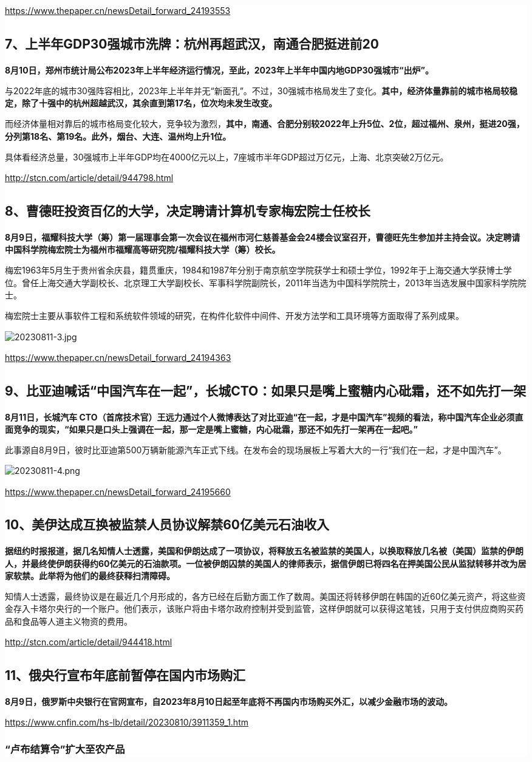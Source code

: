 https://www.thepaper.cn/newsDetail_forward_24193553

## 7、上半年GDP30强城市洗牌：杭州再超武汉，南通合肥挺进前20

**8月10日，郑州市统计局公布2023年上半年经济运行情况，至此，2023年上半年中国内地GDP30强城市“出炉”。**

与2022年底的城市30强阵容相比，2023年上半年并无“新面孔”。不过，30强城市格局发生了变化。**其中，经济体量靠前的城市格局较稳定，除了十强中的杭州超越武汉，其余直到第17名，位次均未发生改变。**

而经济体量相对靠后的城市格局变化较大，竞争较为激烈，**其中，南通、合肥分别较2022年上升5位、2位，超过福州、泉州，挺进20强，分列第18名、第19名。此外，烟台、大连、温州均上升1位。**

具体看经济总量，30强城市上半年GDP均在4000亿元以上，7座城市半年GDP超过万亿元，上海、北京突破2万亿元。

http://stcn.com/article/detail/944798.html

## 8、曹德旺投资百亿的大学，决定聘请计算机专家梅宏院士任校长

**8月9日，福耀科技大学（筹）第一届理事会第一次会议在福州市河仁慈善基金会24楼会议室召开，曹德旺先生参加并主持会议。决定聘请中国科学院梅宏院士为福州市福耀高等研究院/福耀科技大学（筹）校长。**

梅宏1963年5月生于贵州省余庆县，籍贯重庆，1984和1987年分别于南京航空学院获学士和硕士学位，1992年于上海交通大学获博士学位。曾任上海交通大学副校长、北京理工大学副校长、军事科学院副院长，2011年当选为中国科学院院士，2013年当选发展中国家科学院院士。

梅宏院士主要从事软件工程和系统软件领域的研究，在构件化软件中间件、开发方法学和工具环境等方面取得了系列成果。

![20230811-3.jpg](https://img.bedtime.news/2023/08/11/64d64d3df2660.png)

https://www.thepaper.cn/newsDetail_forward_24194363

## 9、比亚迪喊话“中国汽车在一起”，长城CTO：如果只是嘴上蜜糖内心砒霜，还不如先打一架

**8月11日，长城汽车 CTO（首席技术官）王远力通过个人微博表达了对比亚迪“在一起，才是中国汽车”视频的看法，称中国汽车企业必须直面竞争的现实，“如果只是口头上强调在一起，那一定是嘴上蜜糖，内心砒霜，那还不如先打一架再在一起吧。”**

此事源自8月9日，彼时比亚迪第500万辆新能源汽车正式下线。在发布会的现场展板上写着大大的一行“我们在一起，才是中国汽车”。

![20230811-4.png](https://img.bedtime.news/2023/08/11/64d64d3ee2ce1.png)

https://www.thepaper.cn/newsDetail_forward_24195660

## 10、美伊达成互换被监禁人员协议解禁60亿美元石油收入

**据纽约时报报道，据几名知情人士透露，美国和伊朗达成了一项协议，将释放五名被监禁的美国人，以换取释放几名被（美国）监禁的伊朗人，并最终使伊朗获得约60亿美元的石油款项。一位被伊朗囚禁的美国人的律师表示，据信伊朗已将四名在押美国公民从监狱转移并改为居家软禁。此举将为他们的最终获释扫清障碍。**

知情人士透露，最终协议是在最近几个月形成的，各方已经在后勤方面工作了数周。美国还将转移伊朗在韩国的近60亿美元资产，将这些资金存入卡塔尔央行的一个账户。他们表示，该账户将由卡塔尔政府控制并受到监管，这样伊朗就可以获得这笔钱，只用于支付供应商购买药品和食品等人道主义物资的费用。

http://stcn.com/article/detail/944418.html

## 11、俄央行宣布年底前暂停在国内市场购汇

**8月9日，俄罗斯中央银行在官网宣布，自2023年8月10日起至年底将不再国内市场购买外汇，以减少金融市场的波动。**

https://www.cnfin.com/hs-lb/detail/20230810/3911359_1.htm

### “卢布结算令”扩大至农产品
